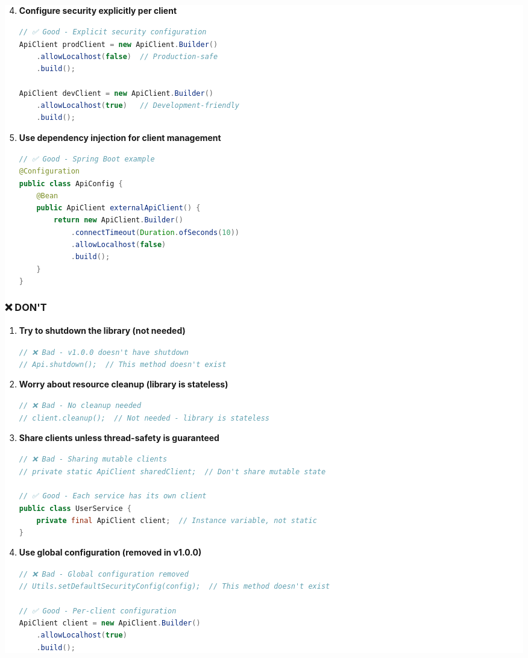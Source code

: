 4. **Configure security explicitly per client**
   ```java
   // ✅ Good - Explicit security configuration
   ApiClient prodClient = new ApiClient.Builder()
       .allowLocalhost(false)  // Production-safe
       .build();
   
   ApiClient devClient = new ApiClient.Builder()
       .allowLocalhost(true)   // Development-friendly
       .build();
   ```

5. **Use dependency injection for client management**
   ```java
   // ✅ Good - Spring Boot example
   @Configuration
   public class ApiConfig {
       @Bean
       public ApiClient externalApiClient() {
           return new ApiClient.Builder()
               .connectTimeout(Duration.ofSeconds(10))
               .allowLocalhost(false)
               .build();
       }
   }
   ```

### ❌ DON'T

1. **Try to shutdown the library (not needed)**
   ```java
   // ❌ Bad - v1.0.0 doesn't have shutdown
   // Api.shutdown();  // This method doesn't exist
   ```

2. **Worry about resource cleanup (library is stateless)**
   ```java
   // ❌ Bad - No cleanup needed
   // client.cleanup();  // Not needed - library is stateless
   ```

3. **Share clients unless thread-safety is guaranteed**
   ```java
   // ❌ Bad - Sharing mutable clients
   // private static ApiClient sharedClient;  // Don't share mutable state
   
   // ✅ Good - Each service has its own client
   public class UserService {
       private final ApiClient client;  // Instance variable, not static
   }
   ```

4. **Use global configuration (removed in v1.0.0)**
   ```java
   // ❌ Bad - Global configuration removed
   // Utils.setDefaultSecurityConfig(config);  // This method doesn't exist
   
   // ✅ Good - Per-client configuration
   ApiClient client = new ApiClient.Builder()
       .allowLocalhost(true)
       .build();
   ```

